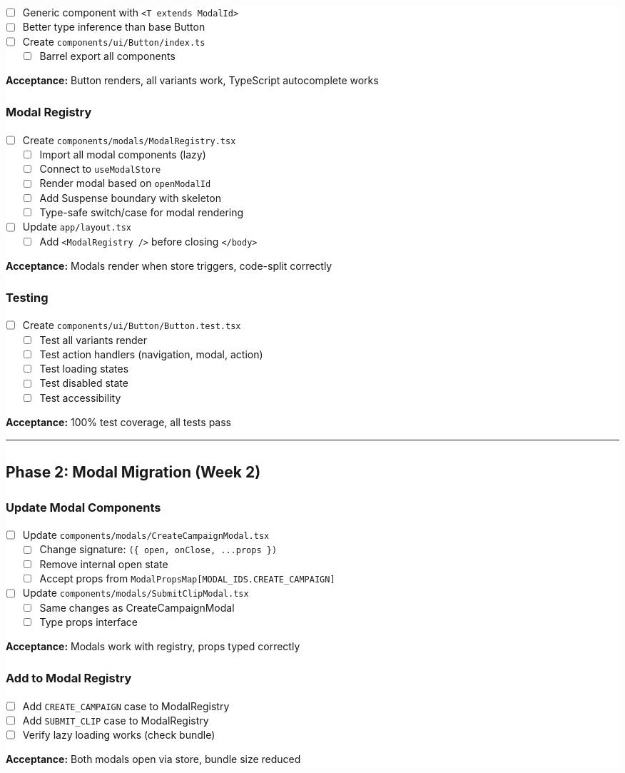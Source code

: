   - [ ] Generic component with `<T extends ModalId>`
  - [ ] Better type inference than base Button
- [ ] Create `components/ui/Button/index.ts`
  - [ ] Barrel export all components

**Acceptance:** Button renders, all variants work, TypeScript autocomplete works

### Modal Registry

- [ ] Create `components/modals/ModalRegistry.tsx`
  - [ ] Import all modal components (lazy)
  - [ ] Connect to `useModalStore`
  - [ ] Render modal based on `openModalId`
  - [ ] Add Suspense boundary with skeleton
  - [ ] Type-safe switch/case for modal rendering
- [ ] Update `app/layout.tsx`
  - [ ] Add `<ModalRegistry />` before closing `</body>`

**Acceptance:** Modals render when store triggers, code-split correctly

### Testing

- [ ] Create `components/ui/Button/Button.test.tsx`
  - [ ] Test all variants render
  - [ ] Test action handlers (navigation, modal, action)
  - [ ] Test loading states
  - [ ] Test disabled state
  - [ ] Test accessibility

**Acceptance:** 100% test coverage, all tests pass

---

## Phase 2: Modal Migration (Week 2)

### Update Modal Components

- [ ] Update `components/modals/CreateCampaignModal.tsx`
  - [ ] Change signature: `({ open, onClose, ...props })`
  - [ ] Remove internal open state
  - [ ] Accept props from `ModalPropsMap[MODAL_IDS.CREATE_CAMPAIGN]`
- [ ] Update `components/modals/SubmitClipModal.tsx`
  - [ ] Same changes as CreateCampaignModal
  - [ ] Type props interface

**Acceptance:** Modals work with registry, props typed correctly

### Add to Modal Registry

- [ ] Add `CREATE_CAMPAIGN` case to ModalRegistry
- [ ] Add `SUBMIT_CLIP` case to ModalRegistry
- [ ] Verify lazy loading works (check bundle)

**Acceptance:** Both modals open via store, bundle size reduced
